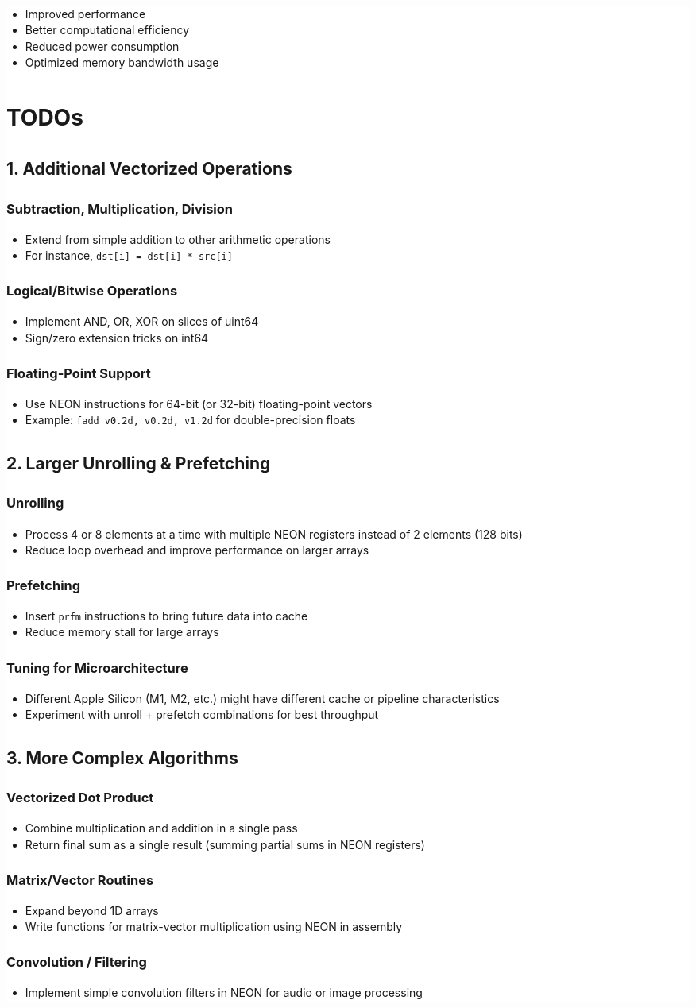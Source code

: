 - Improved performance
- Better computational efficiency
- Reduced power consumption
- Optimized memory bandwidth usage

# TODOs

## 1. Additional Vectorized Operations

### Subtraction, Multiplication, Division
- Extend from simple addition to other arithmetic operations
- For instance, `dst[i] = dst[i] * src[i]`

### Logical/Bitwise Operations
- Implement AND, OR, XOR on slices of uint64
- Sign/zero extension tricks on int64

### Floating-Point Support
- Use NEON instructions for 64-bit (or 32-bit) floating-point vectors
- Example: `fadd v0.2d, v0.2d, v1.2d` for double-precision floats

## 2. Larger Unrolling & Prefetching

### Unrolling
- Process 4 or 8 elements at a time with multiple NEON registers instead of 2 elements (128 bits)
- Reduce loop overhead and improve performance on larger arrays

### Prefetching
- Insert `prfm` instructions to bring future data into cache
- Reduce memory stall for large arrays

### Tuning for Microarchitecture
- Different Apple Silicon (M1, M2, etc.) might have different cache or pipeline characteristics
- Experiment with unroll + prefetch combinations for best throughput

## 3. More Complex Algorithms

### Vectorized Dot Product
- Combine multiplication and addition in a single pass
- Return final sum as a single result (summing partial sums in NEON registers)

### Matrix/Vector Routines
- Expand beyond 1D arrays
- Write functions for matrix-vector multiplication using NEON in assembly

### Convolution / Filtering
- Implement simple convolution filters in NEON for audio or image processing
